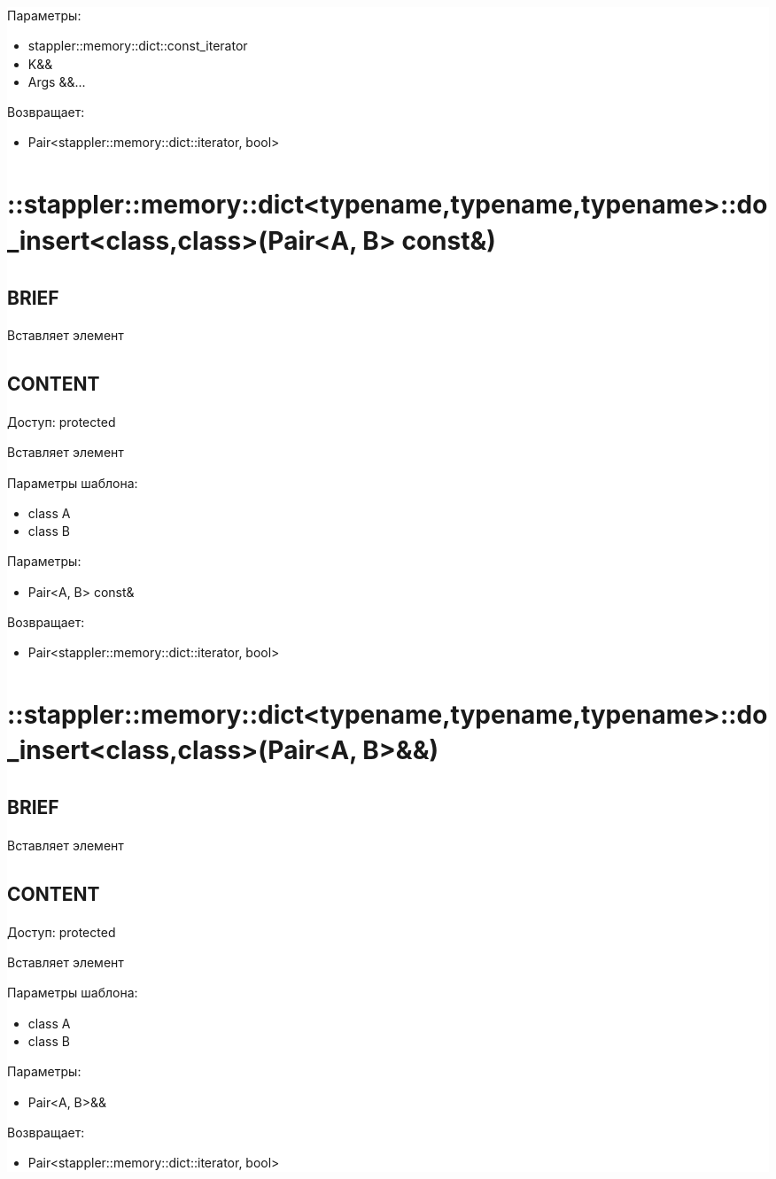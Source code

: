 Параметры:
* stappler::memory::dict::const_iterator
* K&&
* Args &&...

Возвращает:
* Pair<stappler::memory::dict::iterator, bool>

# ::stappler::memory::dict<typename,typename,typename>::do_insert<class,class>(Pair<A, B> const&)

## BRIEF

Вставляет элемент

## CONTENT

Доступ: protected

Вставляет элемент

Параметры шаблона:
* class A
* class B

Параметры:
* Pair<A, B> const&

Возвращает:
* Pair<stappler::memory::dict::iterator, bool>

# ::stappler::memory::dict<typename,typename,typename>::do_insert<class,class>(Pair<A, B>&&)

## BRIEF

Вставляет элемент

## CONTENT

Доступ: protected

Вставляет элемент

Параметры шаблона:
* class A
* class B

Параметры:
* Pair<A, B>&&

Возвращает:
* Pair<stappler::memory::dict::iterator, bool>

